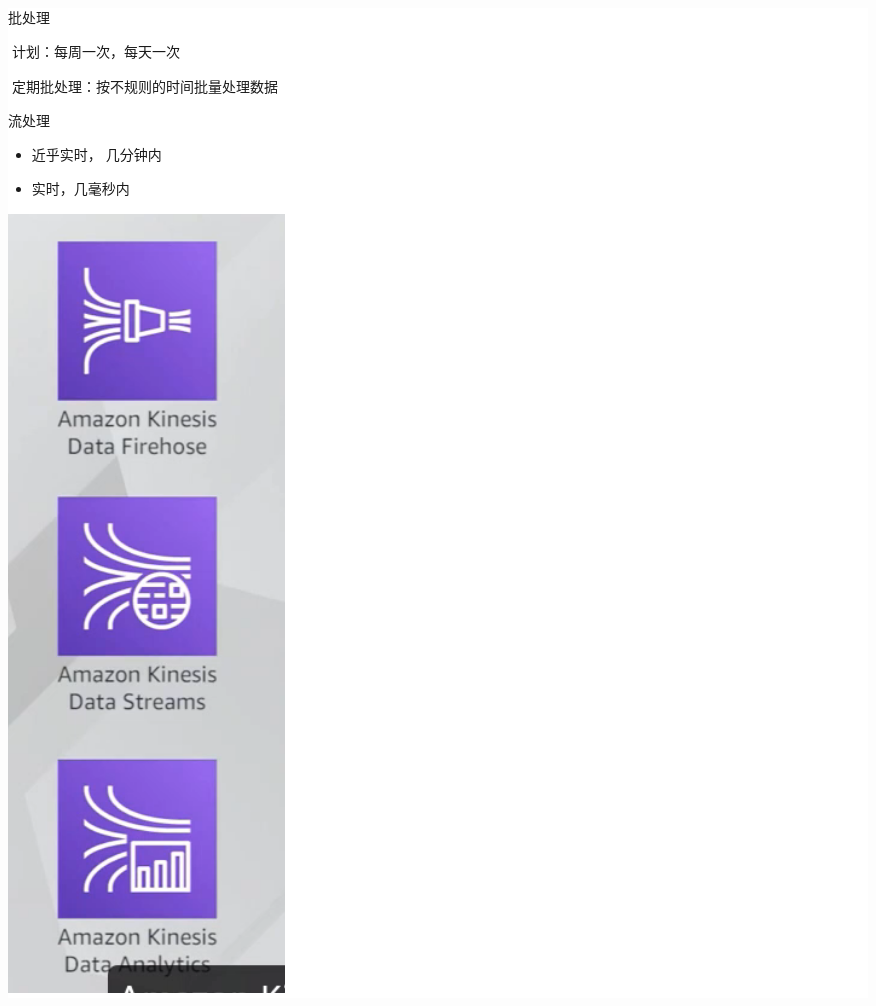 批处理

​	计划：每周一次，每天一次

​	定期批处理：按不规则的时间批量处理数据

流处理

- 近乎实时， 几分钟内

- 实时，几毫秒内

![image-20211218134159547](_assets/AWS%20数据分析基础知识/image-20211218134159547.png)
